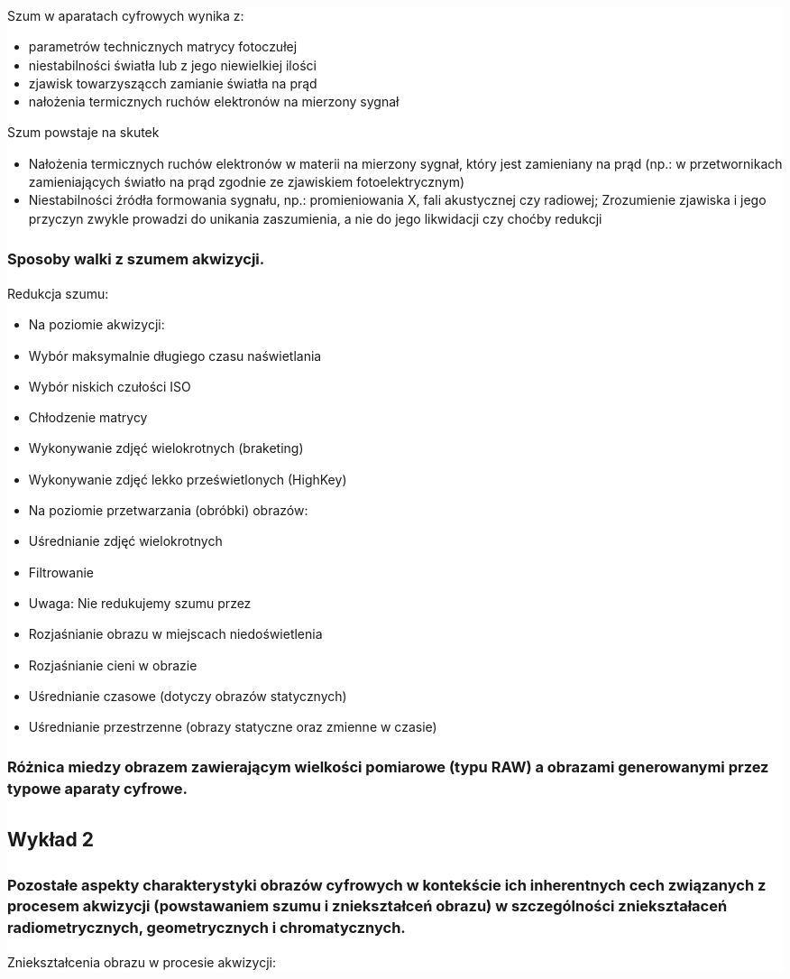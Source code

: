 Szum w aparatach cyfrowych wynika z:

- parametrów technicznych matrycy fotoczułej
- niestabilności światła lub z jego niewielkiej ilości
- zjawisk towarzyszącch zamianie światła na prąd
- nałożenia termicznych ruchów elektronów na mierzony sygnał

Szum powstaje na skutek

- Nałożenia termicznych ruchów elektronów w materii na
  mierzony sygnał, który jest zamieniany na prąd (np.: w
  przetwornikach zamieniających światło na prąd zgodnie
  ze zjawiskiem fotoelektrycznym)
- Niestabilności źródła formowania sygnału, np.:
  promieniowania X, fali akustycznej czy radiowej;
  Zrozumienie zjawiska i jego przyczyn zwykle
  prowadzi do unikania zaszumienia, a nie do jego
  likwidacji czy choćby redukcji

### Sposoby walki z szumem akwizycji.

Redukcja szumu:

- Na poziomie akwizycji:
- Wybór maksymalnie długiego czasu naświetlania
- Wybór niskich czułości ISO
- Chłodzenie matrycy
- Wykonywanie zdjęć wielokrotnych (braketing)
- Wykonywanie zdjęć lekko prześwietlonych (HighKey)
- Na poziomie przetwarzania (obróbki) obrazów:
- Uśrednianie zdjęć wielokrotnych
- Filtrowanie
- Uwaga: Nie redukujemy szumu przez
- Rozjaśnianie obrazu w miejscach niedoświetlenia
- Rozjaśnianie cieni w obrazie

- Uśrednianie czasowe (dotyczy obrazów statycznych)
- Uśrednianie przestrzenne (obrazy statyczne oraz zmienne w czasie)

### Różnica miedzy obrazem zawierającym wielkości pomiarowe (typu RAW) a obrazami generowanymi przez typowe aparaty cyfrowe.

## Wykład 2

### Pozostałe aspekty charakterystyki obrazów cyfrowych w kontekście ich inherentnych cech związanych z procesem akwizycji (powstawaniem szumu i zniekształceń obrazu) w szczególności zniekształaceń radiometrycznych, geometrycznych i chromatycznych.

Zniekształcenia obrazu w procesie akwizycji:
